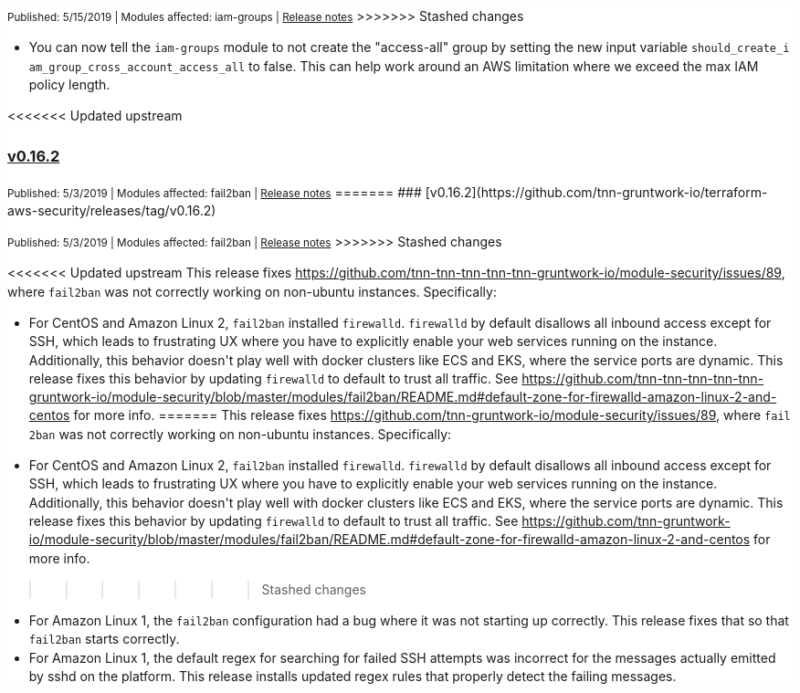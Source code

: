 <p style={{marginTop: "-20px", marginBottom: "10px"}}>
  <small>Published: 5/15/2019 | Modules affected: iam-groups | <a href="https://github.com/tnn-gruntwork-io/terraform-aws-security/releases/tag/v0.16.3">Release notes</a></small>
>>>>>>> Stashed changes
</p>

<div style={{"overflow":"hidden","textOverflow":"ellipsis","display":"-webkit-box","WebkitLineClamp":10,"lineClamp":10,"WebkitBoxOrient":"vertical"}}>

  

- You can now tell the `iam-groups` module to not create the &quot;access-all&quot; group by setting the new input variable `should_create_iam_group_cross_account_access_all` to false. This can help work around an AWS limitation where we exceed the max IAM policy length.


</div>


<<<<<<< Updated upstream
### [v0.16.2](https://github.com/tnn-tnn-tnn-tnn-tnn-gruntwork-io/terraform-aws-security/releases/tag/v0.16.2)

<p style={{marginTop: "-20px", marginBottom: "10px"}}>
  <small>Published: 5/3/2019 | Modules affected: fail2ban | <a href="https://github.com/tnn-tnn-tnn-tnn-tnn-gruntwork-io/terraform-aws-security/releases/tag/v0.16.2">Release notes</a></small>
=======
### [v0.16.2](https://github.com/tnn-gruntwork-io/terraform-aws-security/releases/tag/v0.16.2)

<p style={{marginTop: "-20px", marginBottom: "10px"}}>
  <small>Published: 5/3/2019 | Modules affected: fail2ban | <a href="https://github.com/tnn-gruntwork-io/terraform-aws-security/releases/tag/v0.16.2">Release notes</a></small>
>>>>>>> Stashed changes
</p>

<div style={{"overflow":"hidden","textOverflow":"ellipsis","display":"-webkit-box","WebkitLineClamp":10,"lineClamp":10,"WebkitBoxOrient":"vertical"}}>

  

<<<<<<< Updated upstream
This release fixes https://github.com/tnn-tnn-tnn-tnn-tnn-gruntwork-io/module-security/issues/89, where `fail2ban` was not correctly working on non-ubuntu instances. Specifically:

- For CentOS and Amazon Linux 2, `fail2ban` installed `firewalld`. `firewalld` by default disallows all inbound access except for SSH, which leads to frustrating UX where you have to explicitly enable your web services running on the instance. Additionally, this behavior doesn&apos;t play well with docker clusters like ECS and EKS, where the service ports are dynamic. This release fixes this behavior by updating `firewalld` to default to trust all traffic. See https://github.com/tnn-tnn-tnn-tnn-tnn-gruntwork-io/module-security/blob/master/modules/fail2ban/README.md#default-zone-for-firewalld-amazon-linux-2-and-centos for more info.
=======
This release fixes https://github.com/tnn-gruntwork-io/module-security/issues/89, where `fail2ban` was not correctly working on non-ubuntu instances. Specifically:

- For CentOS and Amazon Linux 2, `fail2ban` installed `firewalld`. `firewalld` by default disallows all inbound access except for SSH, which leads to frustrating UX where you have to explicitly enable your web services running on the instance. Additionally, this behavior doesn&apos;t play well with docker clusters like ECS and EKS, where the service ports are dynamic. This release fixes this behavior by updating `firewalld` to default to trust all traffic. See https://github.com/tnn-gruntwork-io/module-security/blob/master/modules/fail2ban/README.md#default-zone-for-firewalld-amazon-linux-2-and-centos for more info.
>>>>>>> Stashed changes
- For Amazon Linux 1, the `fail2ban` configuration had a bug where it was not starting up correctly. This release fixes that so that `fail2ban` starts correctly.
- For Amazon Linux 1, the default regex for searching for failed SSH attempts was incorrect for the messages actually emitted by sshd on the platform. This release installs updated regex rules that properly detect the failing messages.